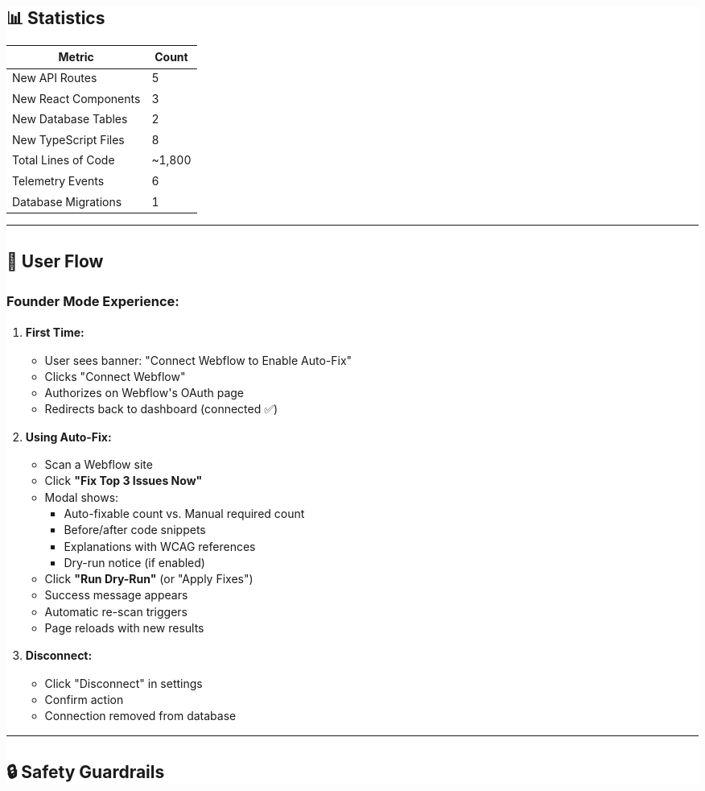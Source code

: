 
## 📊 **Statistics**

| Metric | Count |
|--------|-------|
| New API Routes | 5 |
| New React Components | 3 |
| New Database Tables | 2 |
| New TypeScript Files | 8 |
| Total Lines of Code | ~1,800 |
| Telemetry Events | 6 |
| Database Migrations | 1 |

---

## 🎨 **User Flow**

### **Founder Mode Experience:**

1. **First Time:**
   - User sees banner: "Connect Webflow to Enable Auto-Fix"
   - Clicks "Connect Webflow"
   - Authorizes on Webflow's OAuth page
   - Redirects back to dashboard (connected ✅)

2. **Using Auto-Fix:**
   - Scan a Webflow site
   - Click **"Fix Top 3 Issues Now"**
   - Modal shows:
     - Auto-fixable count vs. Manual required count
     - Before/after code snippets
     - Explanations with WCAG references
     - Dry-run notice (if enabled)
   - Click **"Run Dry-Run"** (or "Apply Fixes")
   - Success message appears
   - Automatic re-scan triggers
   - Page reloads with new results

3. **Disconnect:**
   - Click "Disconnect" in settings
   - Confirm action
   - Connection removed from database

---

## 🔒 **Safety Guardrails**
